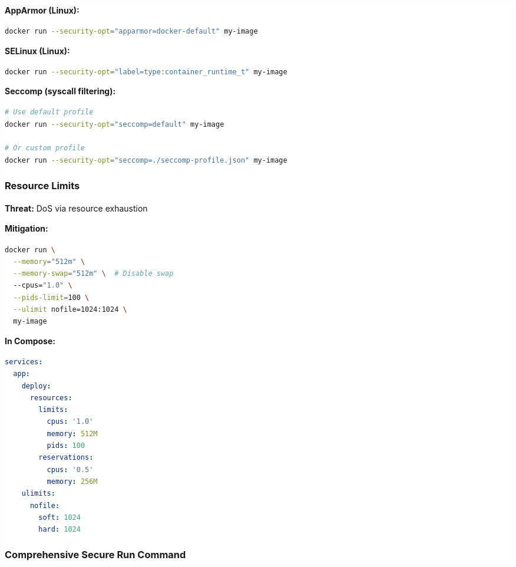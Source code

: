 **AppArmor (Linux):**
```bash
docker run --security-opt="apparmor=docker-default" my-image
```

**SELinux (Linux):**
```bash
docker run --security-opt="label=type:container_runtime_t" my-image
```

**Seccomp (syscall filtering):**
```bash
# Use default profile
docker run --security-opt="seccomp=default" my-image

# Or custom profile
docker run --security-opt="seccomp=./seccomp-profile.json" my-image
```

### Resource Limits

**Threat:** DoS via resource exhaustion

**Mitigation:**
```bash
docker run \
  --memory="512m" \
  --memory-swap="512m" \  # Disable swap
  --cpus="1.0" \
  --pids-limit=100 \
  --ulimit nofile=1024:1024 \
  my-image
```

**In Compose:**
```yaml
services:
  app:
    deploy:
      resources:
        limits:
          cpus: '1.0'
          memory: 512M
          pids: 100
        reservations:
          cpus: '0.5'
          memory: 256M
    ulimits:
      nofile:
        soft: 1024
        hard: 1024
```

### Comprehensive Secure Run Command
